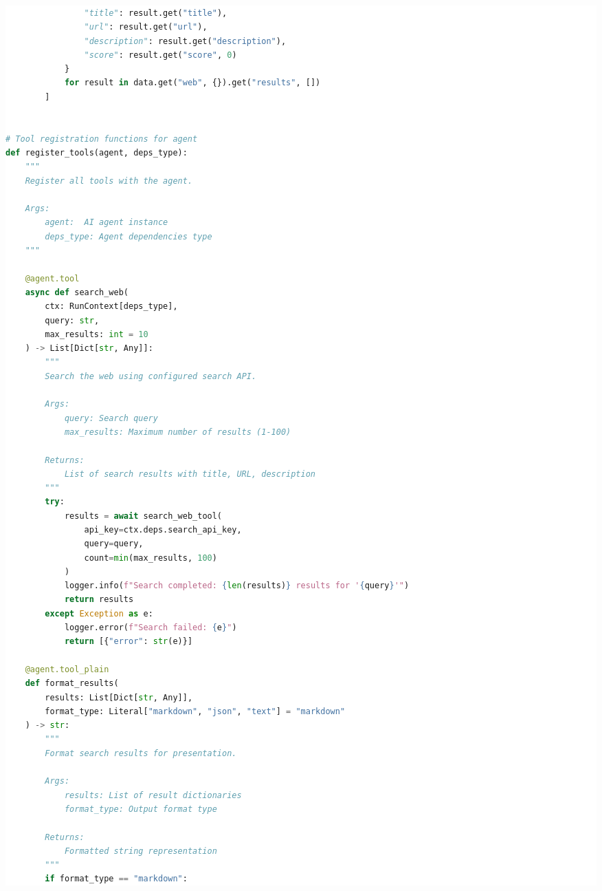 ```python
                "title": result.get("title"),
                "url": result.get("url"),
                "description": result.get("description"),
                "score": result.get("score", 0)
            }
            for result in data.get("web", {}).get("results", [])
        ]


# Tool registration functions for agent
def register_tools(agent, deps_type):
    """
    Register all tools with the agent.
    
    Args:
        agent:  AI agent instance
        deps_type: Agent dependencies type
    """
    
    @agent.tool
    async def search_web(
        ctx: RunContext[deps_type],
        query: str,
        max_results: int = 10
    ) -> List[Dict[str, Any]]:
        """
        Search the web using configured search API.
        
        Args:
            query: Search query
            max_results: Maximum number of results (1-100)
        
        Returns:
            List of search results with title, URL, description
        """
        try:
            results = await search_web_tool(
                api_key=ctx.deps.search_api_key,
                query=query,
                count=min(max_results, 100)
            )
            logger.info(f"Search completed: {len(results)} results for '{query}'")
            return results
        except Exception as e:
            logger.error(f"Search failed: {e}")
            return [{"error": str(e)}]
    
    @agent.tool_plain
    def format_results(
        results: List[Dict[str, Any]],
        format_type: Literal["markdown", "json", "text"] = "markdown"
    ) -> str:
        """
        Format search results for presentation.
        
        Args:
            results: List of result dictionaries
            format_type: Output format type
        
        Returns:
            Formatted string representation
        """
        if format_type == "markdown":
```